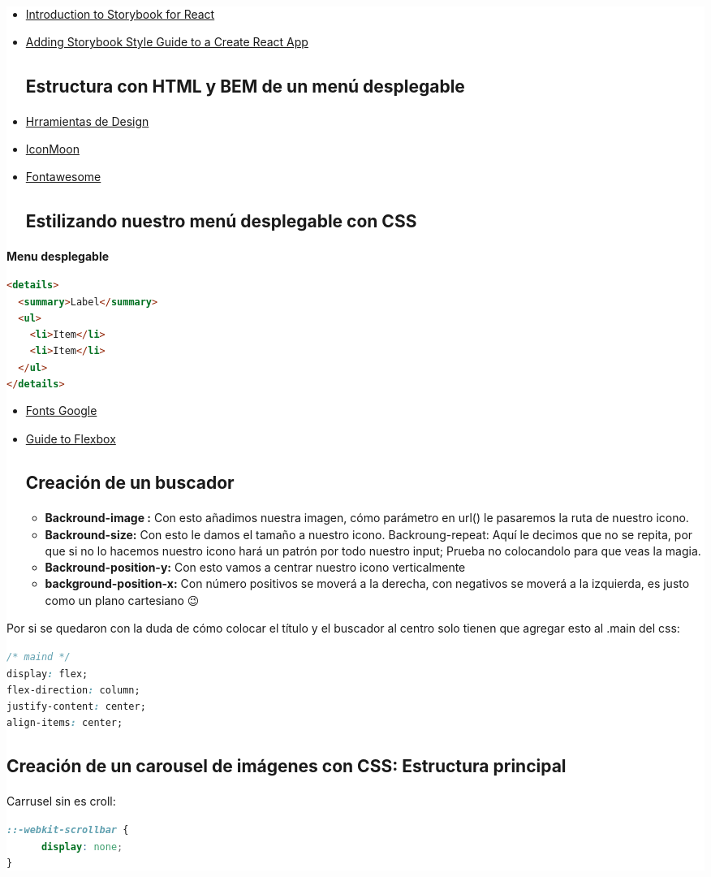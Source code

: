 - [Introduction to Storybook for React](https://storybook.js.org/docs/react/get-started/introduction)
- [Adding Storybook Style Guide to a Create React App](https://www.youtube.com/watch?v=va-JzrmaiUM)
  ## Estructura con HTML y BEM de un menú desplegable

- [Hrramientas de Design](https://iconos8.es)
- [IconMoon](https://icomoon.io)
- [Fontawesome](https://fontawesome.com)
  ## Estilizando nuestro menú desplegable con CSS

**Menu desplegable**

```html
<details>
  <summary>Label</summary>
  <ul>
  	<li>Item</li>
    <li>Item</li>
  </ul>
</details>
```

- [Fonts Google](https://fonts.google.com)
- [Guide to Flexbox](https://css-tricks.com/snippets/css/a-guide-to-flexbox/)
  ## Creación de un buscador

  - **Backround-image :** Con esto añadimos nuestra imagen, cómo parámetro en url() le pasaremos la ruta de nuestro icono.
  - **Backround-size:** Con esto le damos el tamaño a nuestro icono.
Backroung-repeat: Aquí le decimos que no se repita, por que si no lo hacemos nuestro icono hará un patrón por todo nuestro input; Prueba no colocandolo para que veas la magia.
  - **Backround-position-y:** Con esto vamos a centrar nuestro icono verticalmente
  - **background-position-x:** Con número positivos se moverá a la derecha, con negativos se moverá a la izquierda, es justo como un plano cartesiano 😉

Por si se quedaron con la duda de cómo colocar el título y el buscador al centro solo tienen que agregar esto al .main del css:

```css
/* maind */
display: flex;
flex-direction: column;
justify-content: center; 
align-items: center;
```
  ## Creación de un carousel de imágenes con CSS: Estructura principal

Carrusel sin es croll:

```css
::-webkit-scrollbar {
      display: none;
}
```
